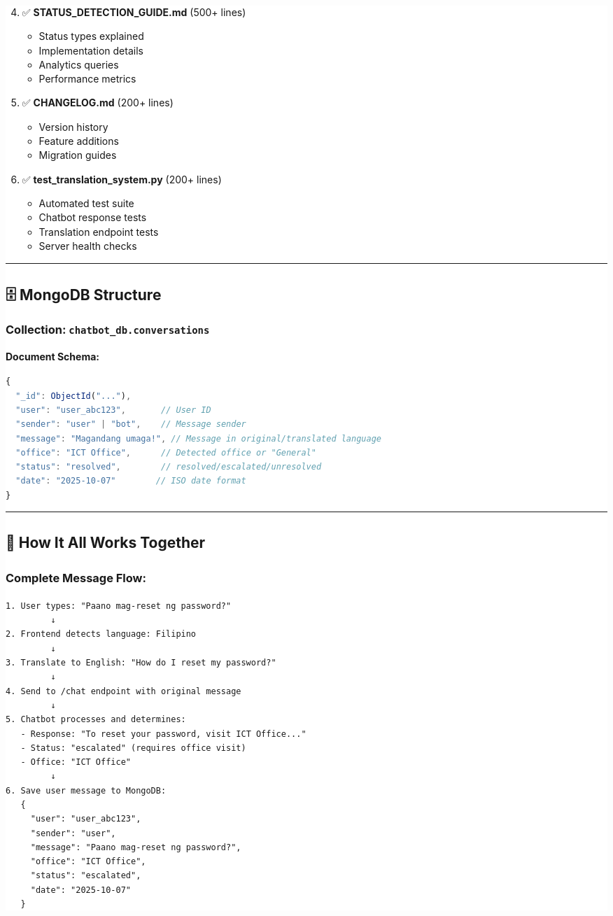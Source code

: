 4. ✅ **STATUS_DETECTION_GUIDE.md** (500+ lines)
   - Status types explained
   - Implementation details
   - Analytics queries
   - Performance metrics

5. ✅ **CHANGELOG.md** (200+ lines)
   - Version history
   - Feature additions
   - Migration guides

6. ✅ **test_translation_system.py** (200+ lines)
   - Automated test suite
   - Chatbot response tests
   - Translation endpoint tests
   - Server health checks

---

## 🗄️ MongoDB Structure

### **Collection:** `chatbot_db.conversations`

**Document Schema:**
```javascript
{
  "_id": ObjectId("..."),
  "user": "user_abc123",       // User ID
  "sender": "user" | "bot",    // Message sender
  "message": "Magandang umaga!", // Message in original/translated language
  "office": "ICT Office",      // Detected office or "General"
  "status": "resolved",        // resolved/escalated/unresolved
  "date": "2025-10-07"        // ISO date format
}
```

---

## 🎯 How It All Works Together

### **Complete Message Flow:**

```
1. User types: "Paano mag-reset ng password?"
         ↓
2. Frontend detects language: Filipino
         ↓
3. Translate to English: "How do I reset my password?"
         ↓
4. Send to /chat endpoint with original message
         ↓
5. Chatbot processes and determines:
   - Response: "To reset your password, visit ICT Office..."
   - Status: "escalated" (requires office visit)
   - Office: "ICT Office"
         ↓
6. Save user message to MongoDB:
   {
     "user": "user_abc123",
     "sender": "user",
     "message": "Paano mag-reset ng password?",
     "office": "ICT Office",
     "status": "escalated",
     "date": "2025-10-07"
   }
```